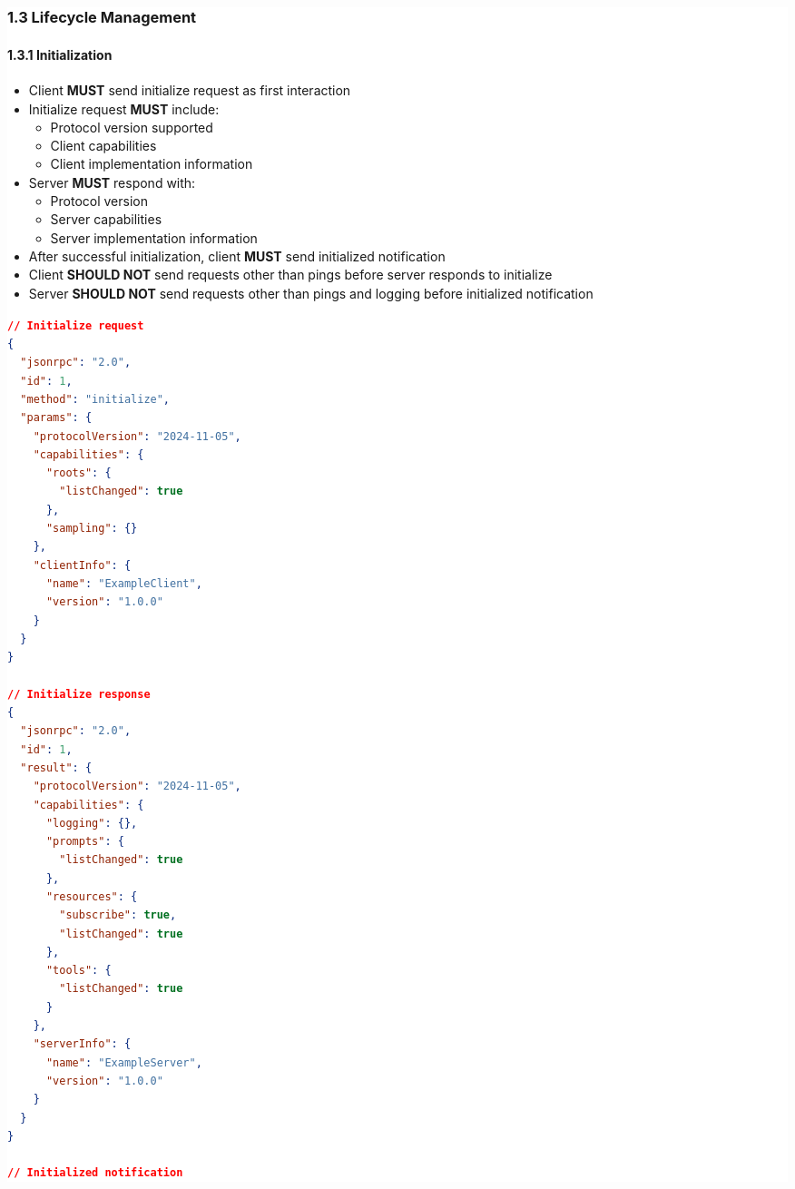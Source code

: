 ### 1.3 Lifecycle Management

#### 1.3.1 Initialization
- Client **MUST** send initialize request as first interaction
- Initialize request **MUST** include:
  - Protocol version supported
  - Client capabilities
  - Client implementation information
- Server **MUST** respond with:
  - Protocol version
  - Server capabilities
  - Server implementation information
- After successful initialization, client **MUST** send initialized notification
- Client **SHOULD NOT** send requests other than pings before server responds to initialize
- Server **SHOULD NOT** send requests other than pings and logging before initialized notification

```json
// Initialize request
{
  "jsonrpc": "2.0",
  "id": 1,
  "method": "initialize",
  "params": {
    "protocolVersion": "2024-11-05",
    "capabilities": {
      "roots": {
        "listChanged": true
      },
      "sampling": {}
    },
    "clientInfo": {
      "name": "ExampleClient",
      "version": "1.0.0"
    }
  }
}

// Initialize response
{
  "jsonrpc": "2.0",
  "id": 1,
  "result": {
    "protocolVersion": "2024-11-05",
    "capabilities": {
      "logging": {},
      "prompts": {
        "listChanged": true
      },
      "resources": {
        "subscribe": true,
        "listChanged": true
      },
      "tools": {
        "listChanged": true
      }
    },
    "serverInfo": {
      "name": "ExampleServer",
      "version": "1.0.0"
    }
  }
}

// Initialized notification
```